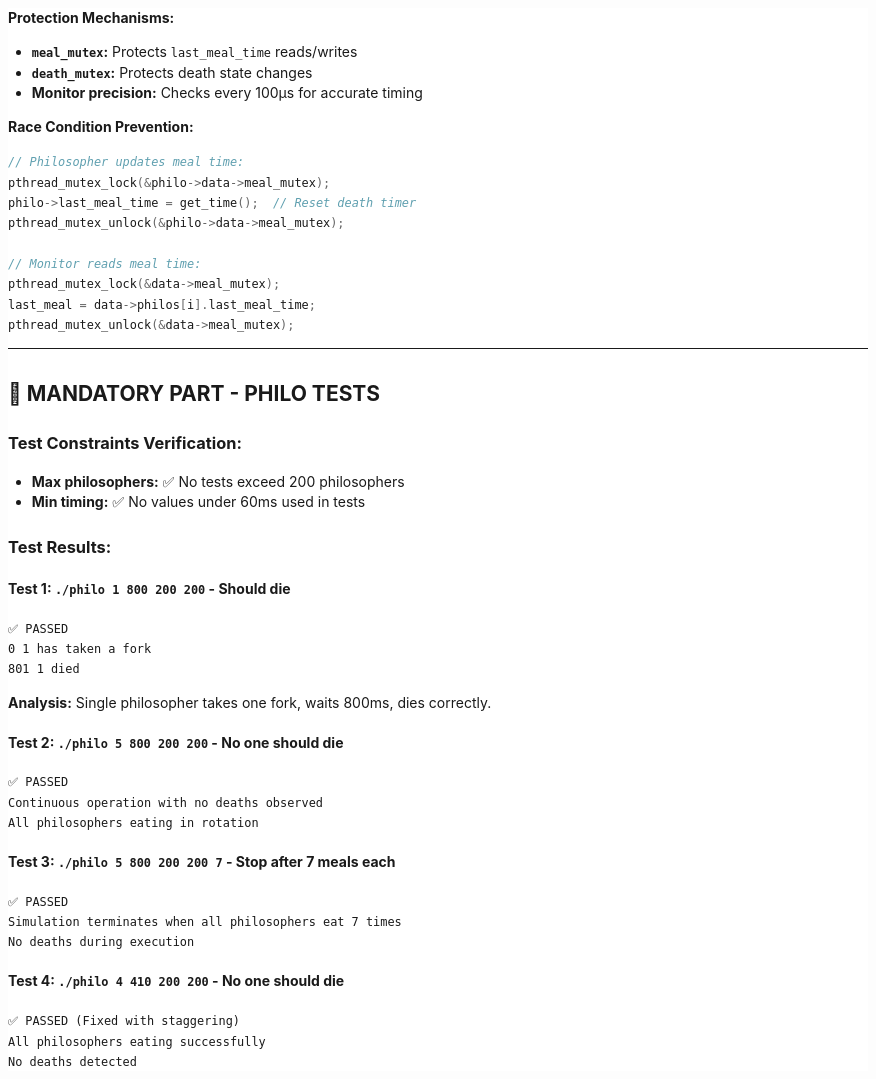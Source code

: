 **Protection Mechanisms:**
- **`meal_mutex`:** Protects `last_meal_time` reads/writes
- **`death_mutex`:** Protects death state changes
- **Monitor precision:** Checks every 100μs for accurate timing

**Race Condition Prevention:**
```c
// Philosopher updates meal time:
pthread_mutex_lock(&philo->data->meal_mutex);
philo->last_meal_time = get_time();  // Reset death timer
pthread_mutex_unlock(&philo->data->meal_mutex);

// Monitor reads meal time:
pthread_mutex_lock(&data->meal_mutex);
last_meal = data->philos[i].last_meal_time;
pthread_mutex_unlock(&data->meal_mutex);
```

---

## 🧪 MANDATORY PART - PHILO TESTS

### **Test Constraints Verification:**
- **Max philosophers:** ✅ No tests exceed 200 philosophers
- **Min timing:** ✅ No values under 60ms used in tests

### **Test Results:**

#### **Test 1:** `./philo 1 800 200 200` - Should die
```
✅ PASSED
0 1 has taken a fork
801 1 died
```
**Analysis:** Single philosopher takes one fork, waits 800ms, dies correctly.

#### **Test 2:** `./philo 5 800 200 200` - No one should die  
```
✅ PASSED
Continuous operation with no deaths observed
All philosophers eating in rotation
```

#### **Test 3:** `./philo 5 800 200 200 7` - Stop after 7 meals each
```
✅ PASSED
Simulation terminates when all philosophers eat 7 times
No deaths during execution
```

#### **Test 4:** `./philo 4 410 200 200` - No one should die
```
✅ PASSED (Fixed with staggering)
All philosophers eating successfully
No deaths detected
```
